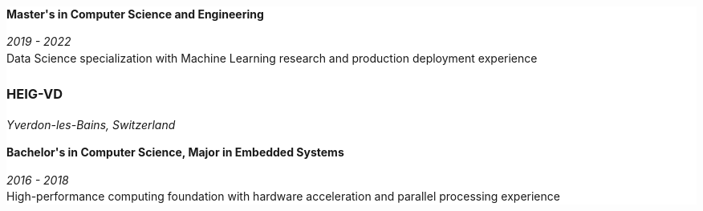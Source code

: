 <div class="cv-position-header">
  <p class="cv-degree-title"><strong>Master's in Computer Science and Engineering</strong></p>
  <span class="cv-education-period"><em>2019 - 2022</em></span>
</div>

<div class="cv-education-highlight">Data Science specialization with Machine Learning research and production deployment experience</div>

</div>

<div class="cv-education-item" id="cv-edu-haute-ecole-dingenierie-et-de-gestion-du-canton-de-vaud">
<div class="cv-entry-header">
  <h3 class="cv-institution-name">HEIG-VD</h3>
  <span class="cv-education-location"><em>Yverdon-les-Bains, Switzerland</em></span>
</div>

<div class="cv-position-header">
  <p class="cv-degree-title"><strong>Bachelor's in Computer Science, Major in Embedded Systems</strong></p>
  <span class="cv-education-period"><em>2016 - 2018</em></span>
</div>

<div class="cv-education-highlight">High-performance computing foundation with hardware acceleration and parallel processing experience</div>

</div>

</section>


</div>
